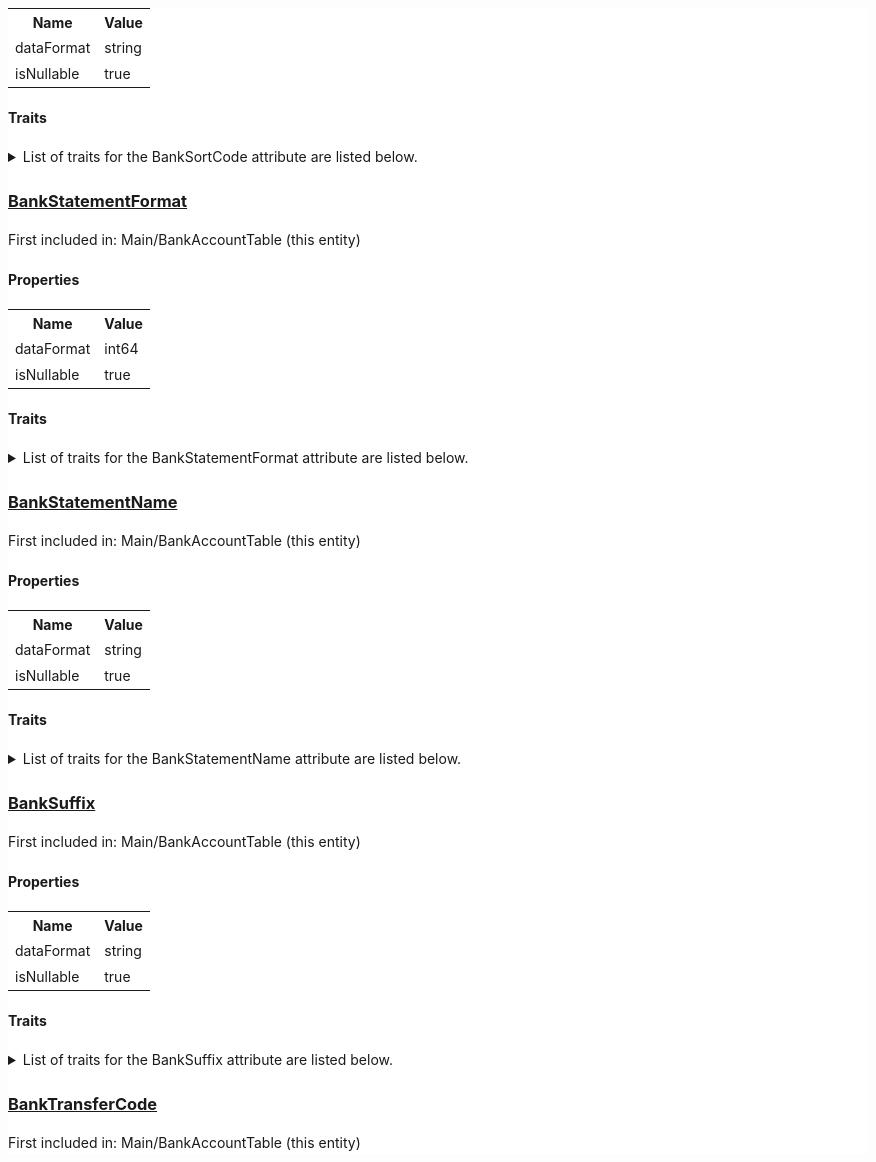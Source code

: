 <table><tr><th>Name</th><th>Value</th></tr><tr><td>dataFormat</td><td>string</td></tr><tr><td>isNullable</td><td>true</td></tr></table>

#### Traits

<details><summary>List of traits for the BankSortCode attribute are listed below.</summary></details>

### <a href=#BankStatementFormat name="BankStatementFormat">BankStatementFormat</a>

First included in: Main/BankAccountTable (this entity)  

#### Properties

<table><tr><th>Name</th><th>Value</th></tr><tr><td>dataFormat</td><td>int64</td></tr><tr><td>isNullable</td><td>true</td></tr></table>

#### Traits

<details><summary>List of traits for the BankStatementFormat attribute are listed below.</summary></details>

### <a href=#BankStatementName name="BankStatementName">BankStatementName</a>

First included in: Main/BankAccountTable (this entity)  

#### Properties

<table><tr><th>Name</th><th>Value</th></tr><tr><td>dataFormat</td><td>string</td></tr><tr><td>isNullable</td><td>true</td></tr></table>

#### Traits

<details><summary>List of traits for the BankStatementName attribute are listed below.</summary></details>

### <a href=#BankSuffix name="BankSuffix">BankSuffix</a>

First included in: Main/BankAccountTable (this entity)  

#### Properties

<table><tr><th>Name</th><th>Value</th></tr><tr><td>dataFormat</td><td>string</td></tr><tr><td>isNullable</td><td>true</td></tr></table>

#### Traits

<details><summary>List of traits for the BankSuffix attribute are listed below.</summary></details>

### <a href=#BankTransferCode name="BankTransferCode">BankTransferCode</a>

First included in: Main/BankAccountTable (this entity)  
